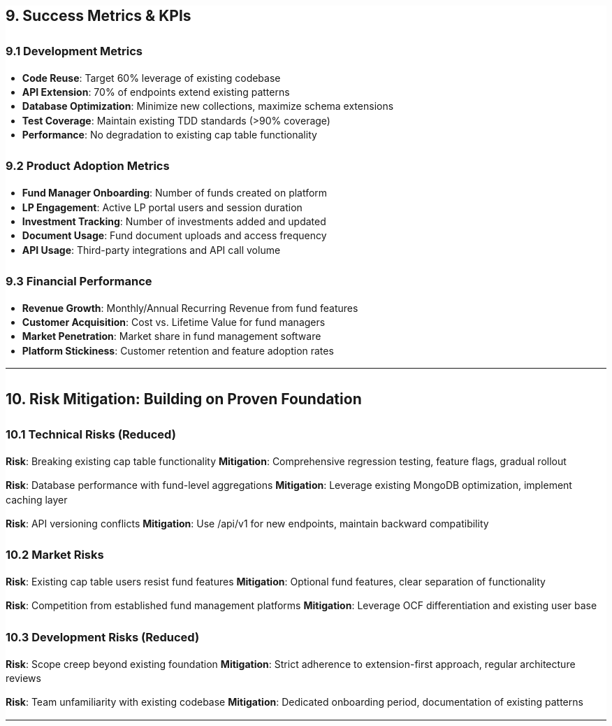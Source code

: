 
## 9. Success Metrics & KPIs

### 9.1 Development Metrics
- **Code Reuse**: Target 60% leverage of existing codebase
- **API Extension**: 70% of endpoints extend existing patterns
- **Database Optimization**: Minimize new collections, maximize schema extensions
- **Test Coverage**: Maintain existing TDD standards (>90% coverage)
- **Performance**: No degradation to existing cap table functionality

### 9.2 Product Adoption Metrics
- **Fund Manager Onboarding**: Number of funds created on platform
- **LP Engagement**: Active LP portal users and session duration  
- **Investment Tracking**: Number of investments added and updated
- **Document Usage**: Fund document uploads and access frequency
- **API Usage**: Third-party integrations and API call volume

### 9.3 Financial Performance
- **Revenue Growth**: Monthly/Annual Recurring Revenue from fund features
- **Customer Acquisition**: Cost vs. Lifetime Value for fund managers
- **Market Penetration**: Market share in fund management software
- **Platform Stickiness**: Customer retention and feature adoption rates

---

## 10. Risk Mitigation: Building on Proven Foundation

### 10.1 Technical Risks (Reduced)

**Risk**: Breaking existing cap table functionality
**Mitigation**: Comprehensive regression testing, feature flags, gradual rollout

**Risk**: Database performance with fund-level aggregations
**Mitigation**: Leverage existing MongoDB optimization, implement caching layer

**Risk**: API versioning conflicts
**Mitigation**: Use /api/v1 for new endpoints, maintain backward compatibility

### 10.2 Market Risks

**Risk**: Existing cap table users resist fund features
**Mitigation**: Optional fund features, clear separation of functionality

**Risk**: Competition from established fund management platforms
**Mitigation**: Leverage OCF differentiation and existing user base

### 10.3 Development Risks (Reduced)

**Risk**: Scope creep beyond existing foundation
**Mitigation**: Strict adherence to extension-first approach, regular architecture reviews

**Risk**: Team unfamiliarity with existing codebase
**Mitigation**: Dedicated onboarding period, documentation of existing patterns

---